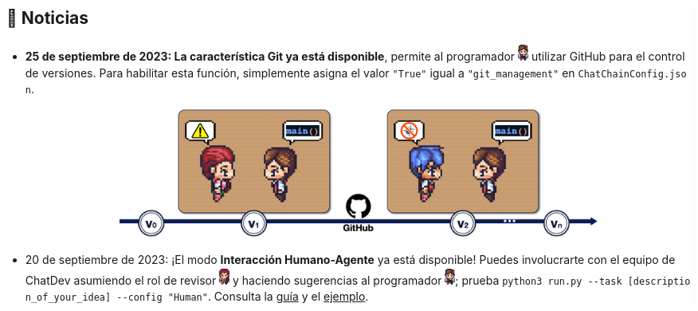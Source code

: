## 🎉 Noticias

* **25 de septiembre de 2023: La característica **Git** ya está disponible**, permite al programador <img src='online_log/static/figures/programmer.png' height=20> utilizar GitHub para el control de versiones. Para habilitar esta función, simplemente asigna el valor ``"True"`` igual a ``"git_management"`` en ``ChatChainConfig.json``.
  <p align="center">
  <img src='./misc/github.png' width=600>
  </p>
* 20 de septiembre de 2023: ¡El modo **Interacción Humano-Agente** ya está disponible! Puedes involucrarte con el equipo de ChatDev asumiendo el rol de revisor <img src='online_log/static/figures/reviewer.png' height=20> y haciendo sugerencias al programador <img src='online_log/static/figures/programmer.png' height=20>;
  prueba ``python3 run.py --task [description_of_your_idea] --config "Human"``. Consulta la [guía](wiki.md#human-agent-interaction) y el [ejemplo](WareHouse/Gomoku_HumanAgentInteraction_20230920135038).
  <p align="center">